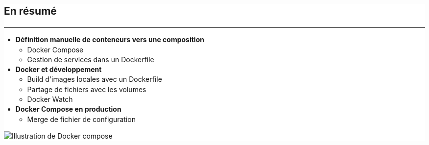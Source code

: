 ## En résumé
<Hr />

<div class="text-sm">
<v-clicks>

* **Définition manuelle de conteneurs vers une composition**
  * Docker Compose
  * Gestion de services dans un Dockerfile
* **Docker et développement**
  * Build d'images locales avec un Dockerfile
  * Partage de fichiers avec les volumes
  * Docker Watch
* **Docker Compose en production**
  * Merge de fichier de configuration
</v-clicks>

</div>


<v-click>
<div class="flex justify-center h-2/5 p-4">
  <img src="/images/docker-compose-illustration.png" alt="Illustration de Docker compose" class="!border-0"/>
</div>
</v-click>
